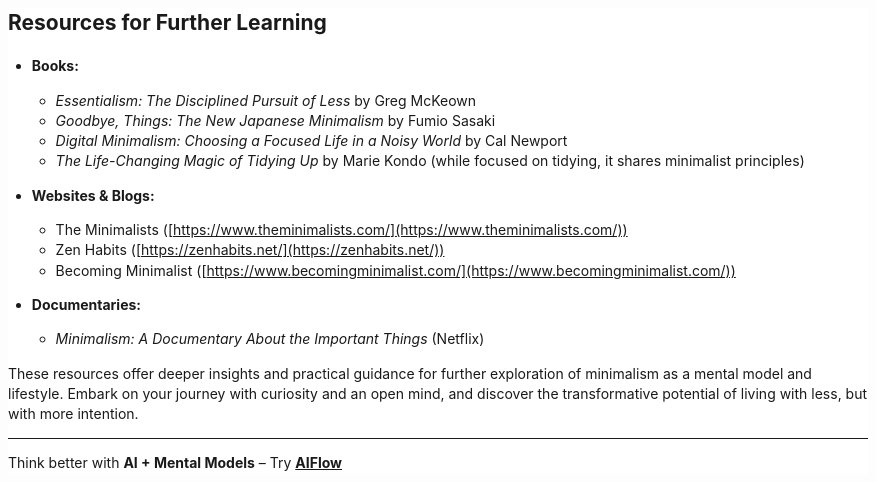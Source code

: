 ## Resources for Further Learning

* **Books:**
    * *Essentialism: The Disciplined Pursuit of Less* by Greg McKeown
    * *Goodbye, Things: The New Japanese Minimalism* by Fumio Sasaki
    * *Digital Minimalism: Choosing a Focused Life in a Noisy World* by Cal Newport
    * *The Life-Changing Magic of Tidying Up* by Marie Kondo (while focused on tidying, it shares minimalist principles)

* **Websites & Blogs:**
    * The Minimalists ([https://www.theminimalists.com/](https://www.theminimalists.com/))
    * Zen Habits ([https://zenhabits.net/](https://zenhabits.net/))
    * Becoming Minimalist ([https://www.becomingminimalist.com/](https://www.becomingminimalist.com/))

* **Documentaries:**
    * *Minimalism: A Documentary About the Important Things* (Netflix)

These resources offer deeper insights and practical guidance for further exploration of minimalism as a mental model and lifestyle.  Embark on your journey with curiosity and an open mind, and discover the transformative potential of living with less, but with more intention.

---

Think better with **AI + Mental Models** – Try **[AIFlow](/)**